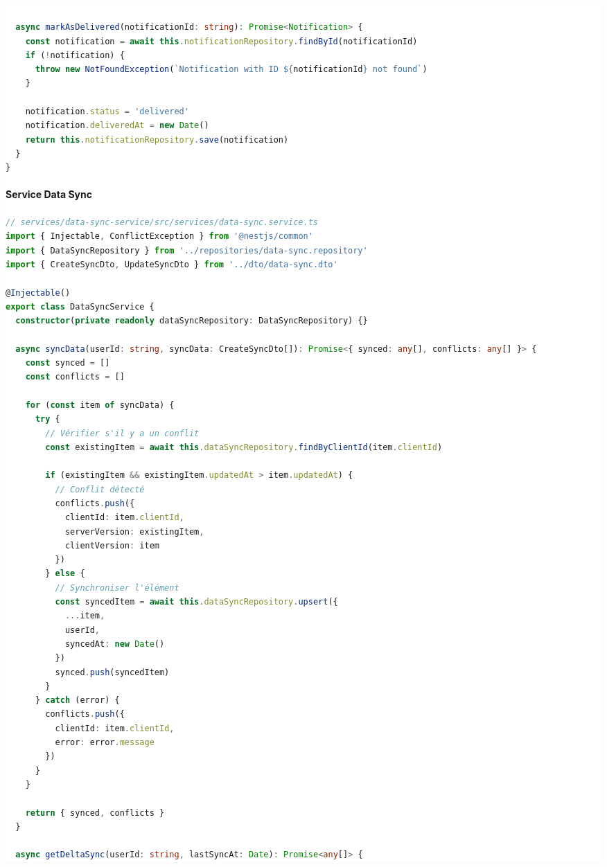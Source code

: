 ```typescript

  async markAsDelivered(notificationId: string): Promise<Notification> {
    const notification = await this.notificationRepository.findById(notificationId)
    if (!notification) {
      throw new NotFoundException(`Notification with ID ${notificationId} not found`)
    }

    notification.status = 'delivered'
    notification.deliveredAt = new Date()
    return this.notificationRepository.save(notification)
  }
}
```

#### Service Data Sync
```typescript
// services/data-sync-service/src/services/data-sync.service.ts
import { Injectable, ConflictException } from '@nestjs/common'
import { DataSyncRepository } from '../repositories/data-sync.repository'
import { CreateSyncDto, UpdateSyncDto } from '../dto/data-sync.dto'

@Injectable()
export class DataSyncService {
  constructor(private readonly dataSyncRepository: DataSyncRepository) {}

  async syncData(userId: string, syncData: CreateSyncDto[]): Promise<{ synced: any[], conflicts: any[] }> {
    const synced = []
    const conflicts = []

    for (const item of syncData) {
      try {
        // Vérifier s'il y a un conflit
        const existingItem = await this.dataSyncRepository.findByClientId(item.clientId)
        
        if (existingItem && existingItem.updatedAt > item.updatedAt) {
          // Conflit détecté
          conflicts.push({
            clientId: item.clientId,
            serverVersion: existingItem,
            clientVersion: item
          })
        } else {
          // Synchroniser l'élément
          const syncedItem = await this.dataSyncRepository.upsert({
            ...item,
            userId,
            syncedAt: new Date()
          })
          synced.push(syncedItem)
        }
      } catch (error) {
        conflicts.push({
          clientId: item.clientId,
          error: error.message
        })
      }
    }

    return { synced, conflicts }
  }

  async getDeltaSync(userId: string, lastSyncAt: Date): Promise<any[]> {
```